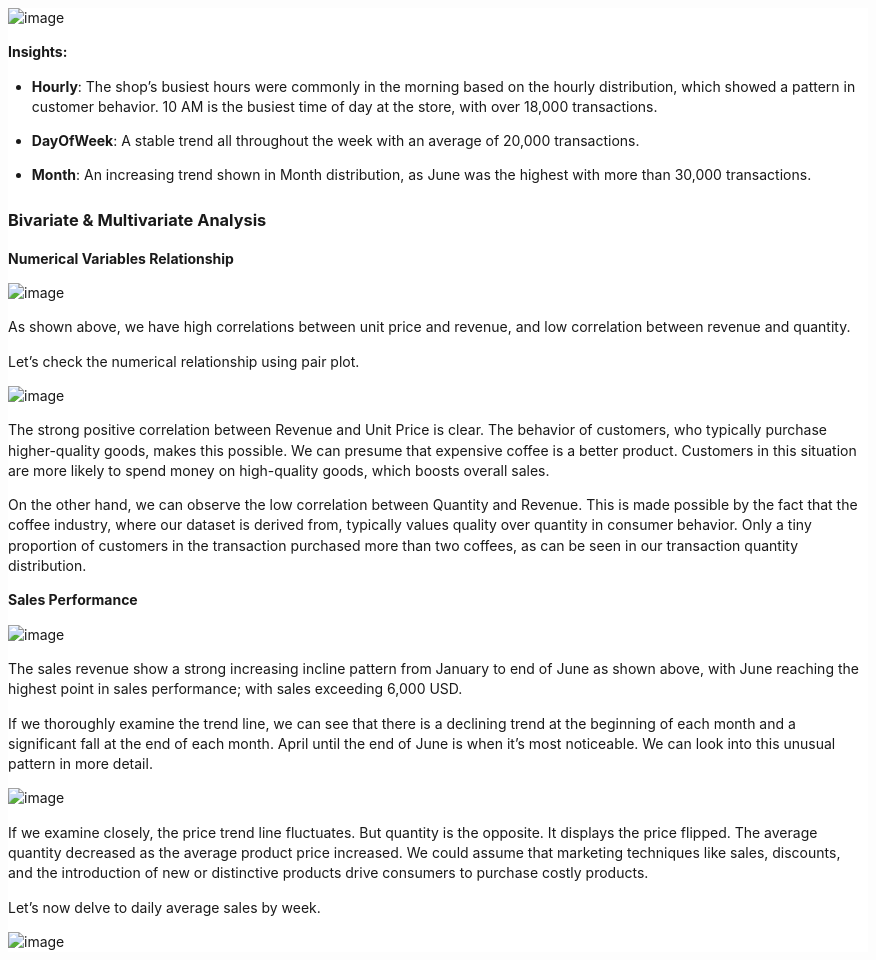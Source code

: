![image](https://github.com/user-attachments/assets/cfa05a2c-8f7b-43b9-af86-05a7b139f273)

**Insights:**

- **Hourly**: The shop’s busiest hours were commonly in the morning based on the hourly distribution, which showed a pattern in customer behavior. 10 AM is the busiest time of day at the store, with over 18,000 transactions.

- **DayOfWeek**: A stable trend all throughout the week with an average of 20,000 transactions.

- **Month**: An increasing trend shown in Month distribution, as June was the highest with more than 30,000 transactions.

### Bivariate & Multivariate Analysis
**Numerical Variables Relationship**

![image](https://github.com/user-attachments/assets/f70679e1-5c98-4530-b73a-67d31b2b9bb7)

As shown above, we have high correlations between unit price and revenue, and low correlation between revenue and quantity.

Let’s check the numerical relationship using pair plot.

![image](https://github.com/user-attachments/assets/1420d8a5-2371-4bb4-892e-6efeedc3ee2d)

The strong positive correlation between Revenue and Unit Price is clear. The behavior of customers, who typically purchase higher-quality goods, makes this possible. We can presume that expensive coffee is a better product. Customers in this situation are more likely to spend money on high-quality goods, which boosts overall sales.

On the other hand, we can observe the low correlation between Quantity and Revenue. This is made possible by the fact that the coffee industry, where our dataset is derived from, typically values quality over quantity in consumer behavior. Only a tiny proportion of customers in the transaction purchased more than two coffees, as can be seen in our transaction quantity distribution.

**Sales Performance**

![image](https://github.com/user-attachments/assets/42ac8449-5a66-437a-9359-c6764f4bdff2)

The sales revenue show a strong increasing incline pattern from January to end of June as shown above, with June reaching the highest point in sales performance; with sales exceeding 6,000 USD.

If we thoroughly examine the trend line, we can see that there is a declining trend at the beginning of each month and a significant fall at the end of each month. April until the end of June is when it’s most noticeable. We can look into this unusual pattern in more detail.

![image](https://github.com/user-attachments/assets/414f13e3-f8e2-470a-99cd-b4156fda1390)

If we examine closely, the price trend line fluctuates. But quantity is the opposite. It displays the price flipped. The average quantity decreased as the average product price increased. We could assume that marketing techniques like sales, discounts, and the introduction of new or distinctive products drive consumers to purchase costly products.

Let’s now delve to daily average sales by week.

![image](https://github.com/user-attachments/assets/672a74a1-ca8a-4ea5-9532-4a19d60ee4e3)
